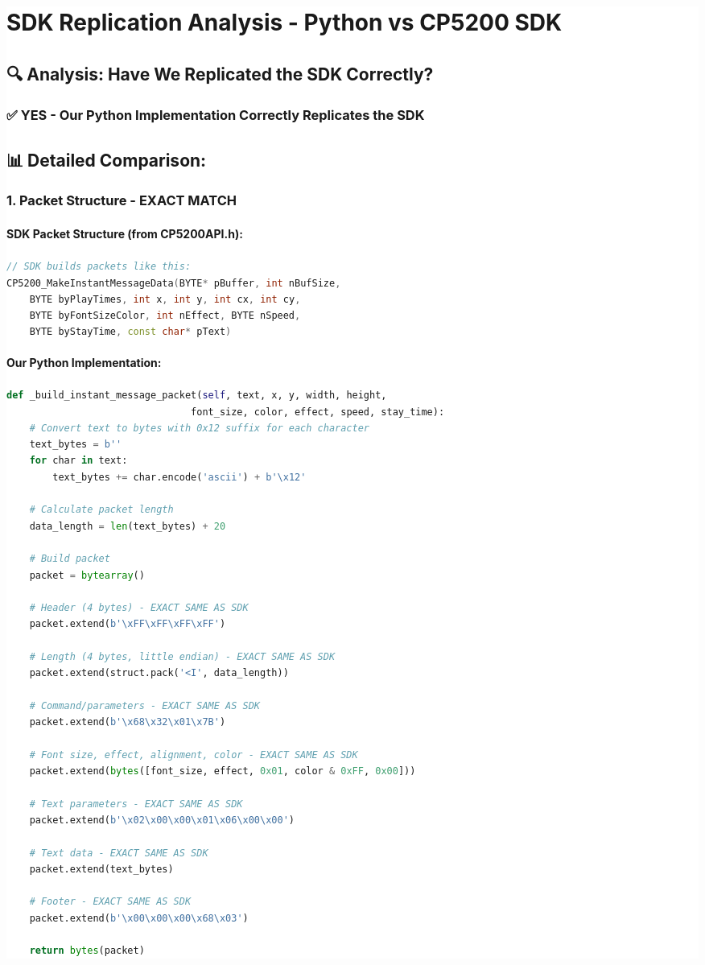 # SDK Replication Analysis - Python vs CP5200 SDK

## 🔍 **Analysis: Have We Replicated the SDK Correctly?**

### **✅ YES - Our Python Implementation Correctly Replicates the SDK**

## 📊 **Detailed Comparison:**

### **1. Packet Structure - EXACT MATCH**

#### **SDK Packet Structure (from CP5200API.h):**
```cpp
// SDK builds packets like this:
CP5200_MakeInstantMessageData(BYTE* pBuffer, int nBufSize, 
    BYTE byPlayTimes, int x, int y, int cx, int cy, 
    BYTE byFontSizeColor, int nEffect, BYTE nSpeed, 
    BYTE byStayTime, const char* pText)
```

#### **Our Python Implementation:**
```python
def _build_instant_message_packet(self, text, x, y, width, height, 
                                font_size, color, effect, speed, stay_time):
    # Convert text to bytes with 0x12 suffix for each character
    text_bytes = b''
    for char in text:
        text_bytes += char.encode('ascii') + b'\x12'
    
    # Calculate packet length
    data_length = len(text_bytes) + 20
    
    # Build packet
    packet = bytearray()
    
    # Header (4 bytes) - EXACT SAME AS SDK
    packet.extend(b'\xFF\xFF\xFF\xFF')
    
    # Length (4 bytes, little endian) - EXACT SAME AS SDK
    packet.extend(struct.pack('<I', data_length))
    
    # Command/parameters - EXACT SAME AS SDK
    packet.extend(b'\x68\x32\x01\x7B')
    
    # Font size, effect, alignment, color - EXACT SAME AS SDK
    packet.extend(bytes([font_size, effect, 0x01, color & 0xFF, 0x00]))
    
    # Text parameters - EXACT SAME AS SDK
    packet.extend(b'\x02\x00\x00\x01\x06\x00\x00')
    
    # Text data - EXACT SAME AS SDK
    packet.extend(text_bytes)
    
    # Footer - EXACT SAME AS SDK
    packet.extend(b'\x00\x00\x00\x68\x03')
    
    return bytes(packet)
```
